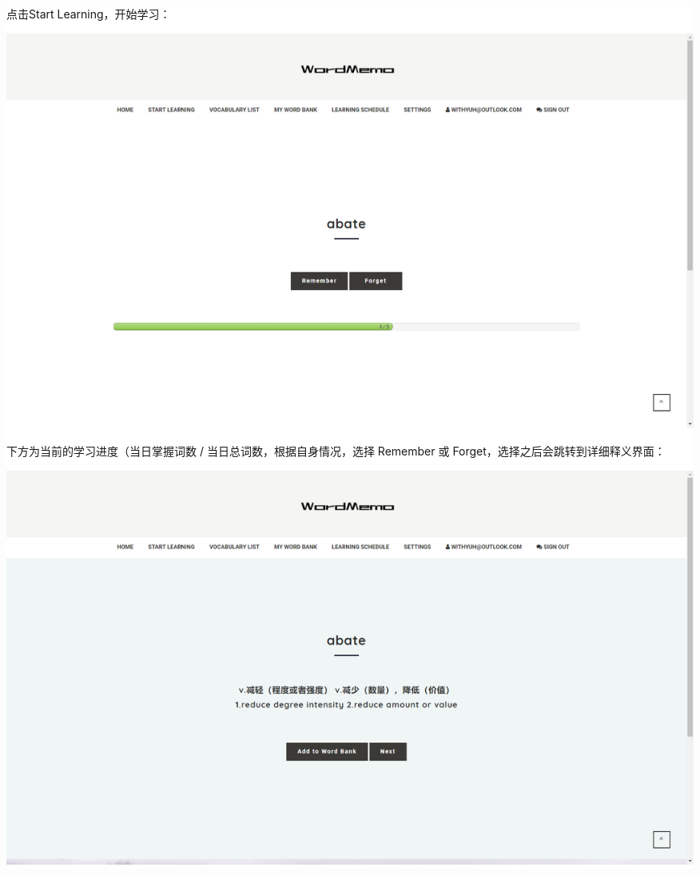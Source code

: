   点击Start Learning，开始学习：

  <img src=".\test.png"/>

  下方为当前的学习进度（当日掌握词数 / 当日总词数，根据自身情况，选择 Remember 或 Forget，选择之后会跳转到详细释义界面：

  <img src=".\remember.png"/>
